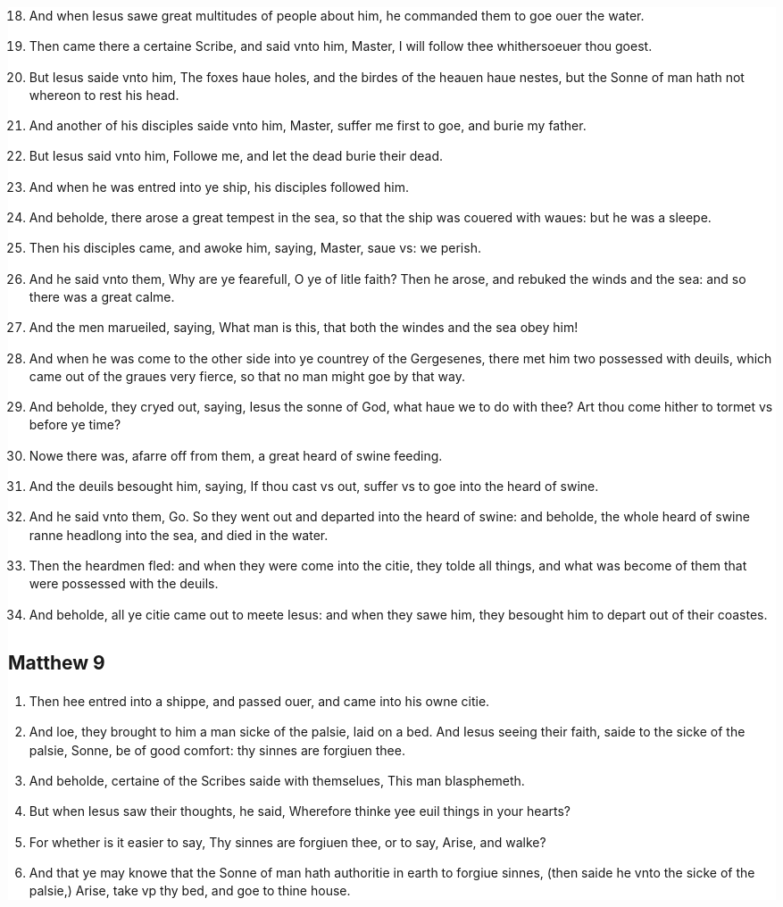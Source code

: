 18. And when Iesus sawe great multitudes of people about him, he commanded them to goe ouer the water.

19. Then came there a certaine Scribe, and said vnto him, Master, I will follow thee whithersoeuer thou goest.

20. But Iesus saide vnto him, The foxes haue holes, and the birdes of the heauen haue nestes, but the Sonne of man hath not whereon to rest his head.

21. And another of his disciples saide vnto him, Master, suffer me first to goe, and burie my father.

22. But Iesus said vnto him, Followe me, and let the dead burie their dead.

23. And when he was entred into ye ship, his disciples followed him.

24. And beholde, there arose a great tempest in the sea, so that the ship was couered with waues: but he was a sleepe.

25. Then his disciples came, and awoke him, saying, Master, saue vs: we perish.

26. And he said vnto them, Why are ye fearefull, O ye of litle faith? Then he arose, and rebuked the winds and the sea: and so there was a great calme.

27. And the men marueiled, saying, What man is this, that both the windes and the sea obey him!

28. And when he was come to the other side into ye countrey of the Gergesenes, there met him two possessed with deuils, which came out of the graues very fierce, so that no man might goe by that way.

29. And beholde, they cryed out, saying, Iesus the sonne of God, what haue we to do with thee? Art thou come hither to tormet vs before ye time?

30. Nowe there was, afarre off from them, a great heard of swine feeding.

31. And the deuils besought him, saying, If thou cast vs out, suffer vs to goe into the heard of swine.

32. And he said vnto them, Go. So they went out and departed into the heard of swine: and beholde, the whole heard of swine ranne headlong into the sea, and died in the water.

33. Then the heardmen fled: and when they were come into the citie, they tolde all things, and what was become of them that were possessed with the deuils.

34. And beholde, all ye citie came out to meete Iesus: and when they sawe him, they besought him to depart out of their coastes.  

## Matthew 9

1. Then hee entred into a shippe, and passed ouer, and came into his owne citie.

2. And loe, they brought to him a man sicke of the palsie, laid on a bed. And Iesus seeing their faith, saide to the sicke of the palsie, Sonne, be of good comfort: thy sinnes are forgiuen thee.

3. And beholde, certaine of the Scribes saide with themselues, This man blasphemeth.

4. But when Iesus saw their thoughts, he said, Wherefore thinke yee euil things in your hearts?

5. For whether is it easier to say, Thy sinnes are forgiuen thee, or to say, Arise, and walke?

6. And that ye may knowe that the Sonne of man hath authoritie in earth to forgiue sinnes, (then saide he vnto the sicke of the palsie,) Arise, take vp thy bed, and goe to thine house.
